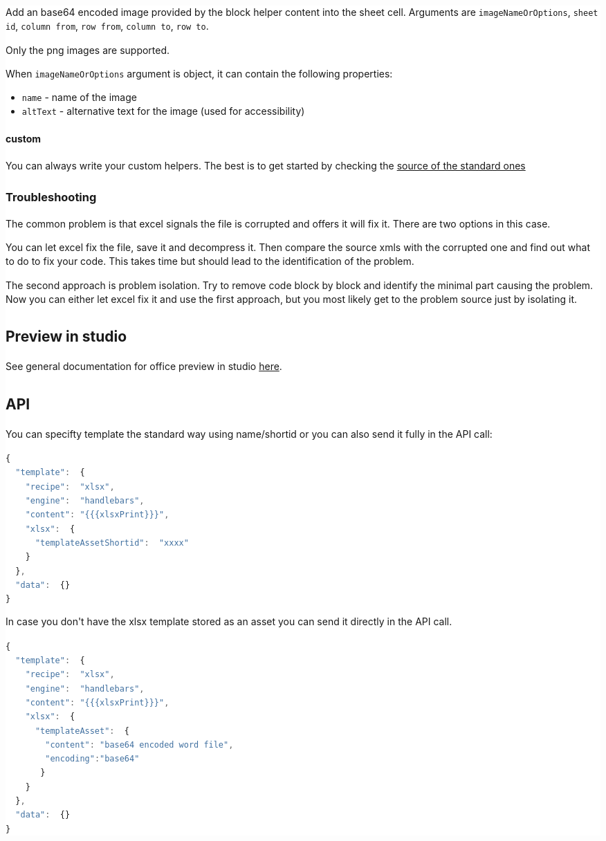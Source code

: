 Add an base64 encoded image provided by the block helper content into the sheet cell. Arguments are `imageNameOrOptions`, `sheet id`,  `column from`, `row from`, `column to`, `row to`.

Only the png images are supported.

When `imageNameOrOptions` argument is object, it can contain the following properties:
- `name` - name of the image
- `altText` - alternative text for the image (used for accessibility)

#### custom
You can always write your custom helpers. The best is to get started by checking the [source of the standard ones](https://github.com/jsreport/jsreport/tree/master/packages/jsreport-xlsx/blob/master/static/helpers.js)

### Troubleshooting

The common problem is that excel signals the file is corrupted and offers it will fix it. There are two options in this case.

You can let excel fix the file, save it and decompress it. Then compare the source xmls with the corrupted one and find out what to do to fix your code. This takes time but should lead to the identification of the problem.

The second approach is problem isolation. Try to remove code block by block and identify the minimal part causing the problem. Now you can either let excel fix it and use the first approach, but you most likely get to the problem source just by isolating it.

## Preview in studio
See general documentation for office preview in studio [here](/learn/office-preview).

## API

You can specifty template the standard way using name/shortid or you can also send it fully in the API call:
```js
{
  "template":  {
    "recipe":  "xlsx",
    "engine":  "handlebars",
    "content": "{{{xlsxPrint}}}",
    "xlsx":  {
      "templateAssetShortid":  "xxxx"
    }
  },
  "data":  {}
}
```
In case you don't have the xlsx template stored as an asset you can send it directly in the API call.

```js
{
  "template":  {
    "recipe":  "xlsx",
    "engine":  "handlebars",
    "content": "{{{xlsxPrint}}}",
    "xlsx":  {
      "templateAsset":  {
        "content": "base64 encoded word file",
        "encoding":"base64"
       }
    }
  },
  "data":  {}
}
```